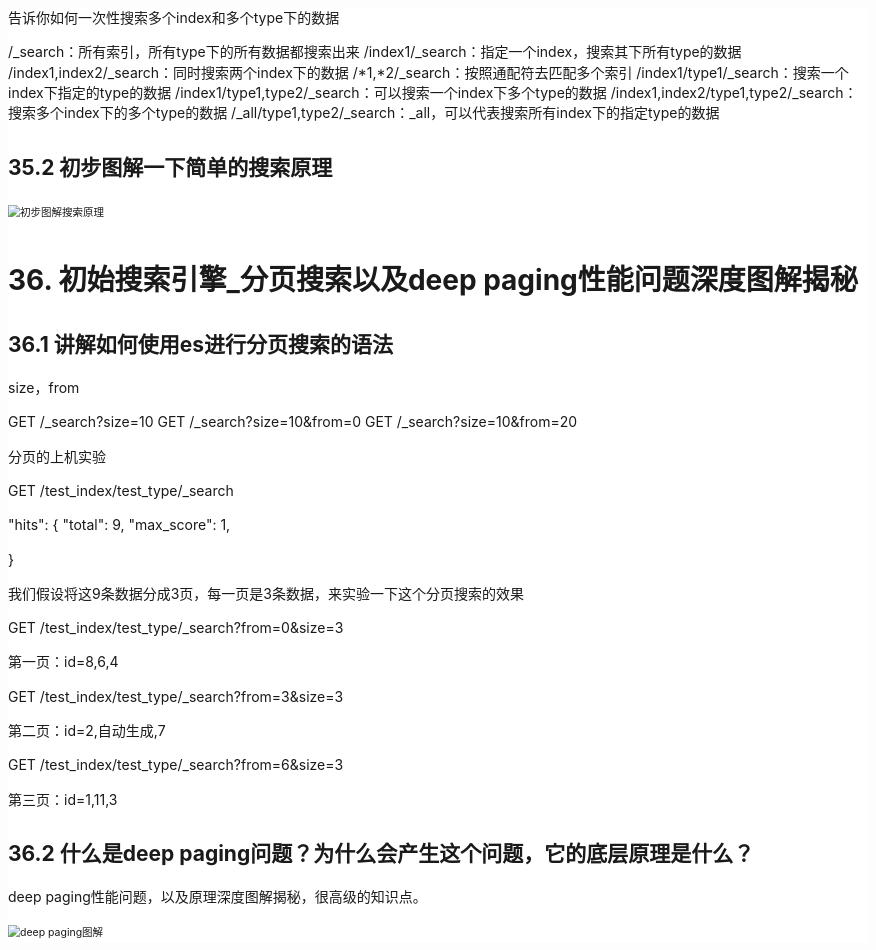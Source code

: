 告诉你如何一次性搜索多个index和多个type下的数据

/_search：所有索引，所有type下的所有数据都搜索出来
/index1/_search：指定一个index，搜索其下所有type的数据
/index1,index2/_search：同时搜索两个index下的数据
/*1,*2/_search：按照通配符去匹配多个索引
/index1/type1/_search：搜索一个index下指定的type的数据
/index1/type1,type2/_search：可以搜索一个index下多个type的数据
/index1,index2/type1,type2/_search：搜索多个index下的多个type的数据
/_all/type1,type2/_search：_all，可以代表搜索所有index下的指定type的数据

## 35.2 初步图解一下简单的搜索原理

<img src="http://blog-1259650185.cosbj.myqcloud.com/img/202111/04/1635956477.png" alt="初步图解搜索原理" style="zoom:75%;" />

# 36. 初始搜索引擎_分页搜索以及deep paging性能问题深度图解揭秘

## 36.1 讲解如何使用es进行分页搜索的语法

size，from

GET /_search?size=10
GET /_search?size=10&from=0
GET /_search?size=10&from=20

分页的上机实验

GET /test_index/test_type/_search

"hits": {
    "total": 9,
    "max_score": 1,

}

我们假设将这9条数据分成3页，每一页是3条数据，来实验一下这个分页搜索的效果

GET /test_index/test_type/_search?from=0&size=3

第一页：id=8,6,4

GET /test_index/test_type/_search?from=3&size=3

第二页：id=2,自动生成,7

GET /test_index/test_type/_search?from=6&size=3

第三页：id=1,11,3

## 36.2 什么是deep paging问题？为什么会产生这个问题，它的底层原理是什么？

deep paging性能问题，以及原理深度图解揭秘，很高级的知识点。

<img src="http://blog-1259650185.cosbj.myqcloud.com/img/202111/04/1636030214.png" alt="deep paging图解" style="zoom:75%;" />
